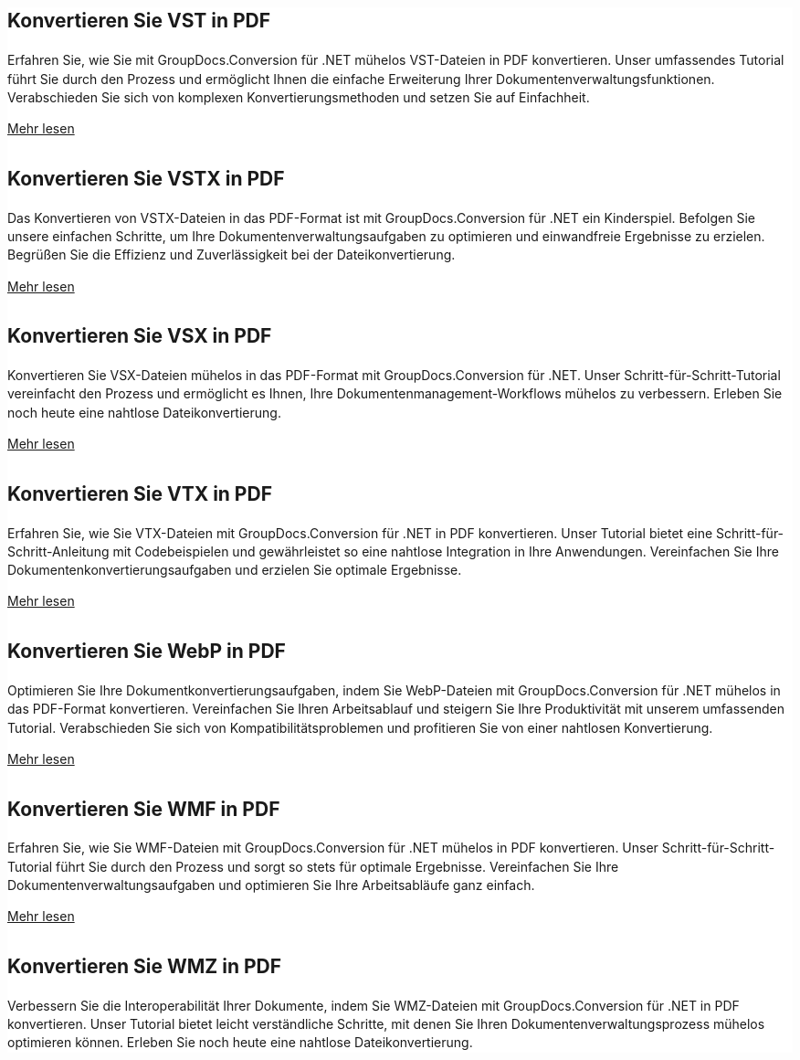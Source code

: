 ## Konvertieren Sie VST in PDF
Erfahren Sie, wie Sie mit GroupDocs.Conversion für .NET mühelos VST-Dateien in PDF konvertieren. Unser umfassendes Tutorial führt Sie durch den Prozess und ermöglicht Ihnen die einfache Erweiterung Ihrer Dokumentenverwaltungsfunktionen. Verabschieden Sie sich von komplexen Konvertierungsmethoden und setzen Sie auf Einfachheit.

[Mehr lesen](./convert-vst-to-pdf/)

## Konvertieren Sie VSTX in PDF
Das Konvertieren von VSTX-Dateien in das PDF-Format ist mit GroupDocs.Conversion für .NET ein Kinderspiel. Befolgen Sie unsere einfachen Schritte, um Ihre Dokumentenverwaltungsaufgaben zu optimieren und einwandfreie Ergebnisse zu erzielen. Begrüßen Sie die Effizienz und Zuverlässigkeit bei der Dateikonvertierung.

[Mehr lesen](./convert-vstx-to-pdf/)

## Konvertieren Sie VSX in PDF
Konvertieren Sie VSX-Dateien mühelos in das PDF-Format mit GroupDocs.Conversion für .NET. Unser Schritt-für-Schritt-Tutorial vereinfacht den Prozess und ermöglicht es Ihnen, Ihre Dokumentenmanagement-Workflows mühelos zu verbessern. Erleben Sie noch heute eine nahtlose Dateikonvertierung.

[Mehr lesen](./convert-vsx-to-pdf/)

## Konvertieren Sie VTX in PDF
Erfahren Sie, wie Sie VTX-Dateien mit GroupDocs.Conversion für .NET in PDF konvertieren. Unser Tutorial bietet eine Schritt-für-Schritt-Anleitung mit Codebeispielen und gewährleistet so eine nahtlose Integration in Ihre Anwendungen. Vereinfachen Sie Ihre Dokumentenkonvertierungsaufgaben und erzielen Sie optimale Ergebnisse.

[Mehr lesen](./convert-vtx-to-pdf/)

## Konvertieren Sie WebP in PDF
Optimieren Sie Ihre Dokumentkonvertierungsaufgaben, indem Sie WebP-Dateien mit GroupDocs.Conversion für .NET mühelos in das PDF-Format konvertieren. Vereinfachen Sie Ihren Arbeitsablauf und steigern Sie Ihre Produktivität mit unserem umfassenden Tutorial. Verabschieden Sie sich von Kompatibilitätsproblemen und profitieren Sie von einer nahtlosen Konvertierung.

[Mehr lesen](./convert-webp-to-pdf/)

## Konvertieren Sie WMF in PDF
Erfahren Sie, wie Sie WMF-Dateien mit GroupDocs.Conversion für .NET mühelos in PDF konvertieren. Unser Schritt-für-Schritt-Tutorial führt Sie durch den Prozess und sorgt so stets für optimale Ergebnisse. Vereinfachen Sie Ihre Dokumentenverwaltungsaufgaben und optimieren Sie Ihre Arbeitsabläufe ganz einfach.

[Mehr lesen](./convert-wmf-to-pdf/)

## Konvertieren Sie WMZ in PDF
Verbessern Sie die Interoperabilität Ihrer Dokumente, indem Sie WMZ-Dateien mit GroupDocs.Conversion für .NET in PDF konvertieren. Unser Tutorial bietet leicht verständliche Schritte, mit denen Sie Ihren Dokumentenverwaltungsprozess mühelos optimieren können. Erleben Sie noch heute eine nahtlose Dateikonvertierung.
